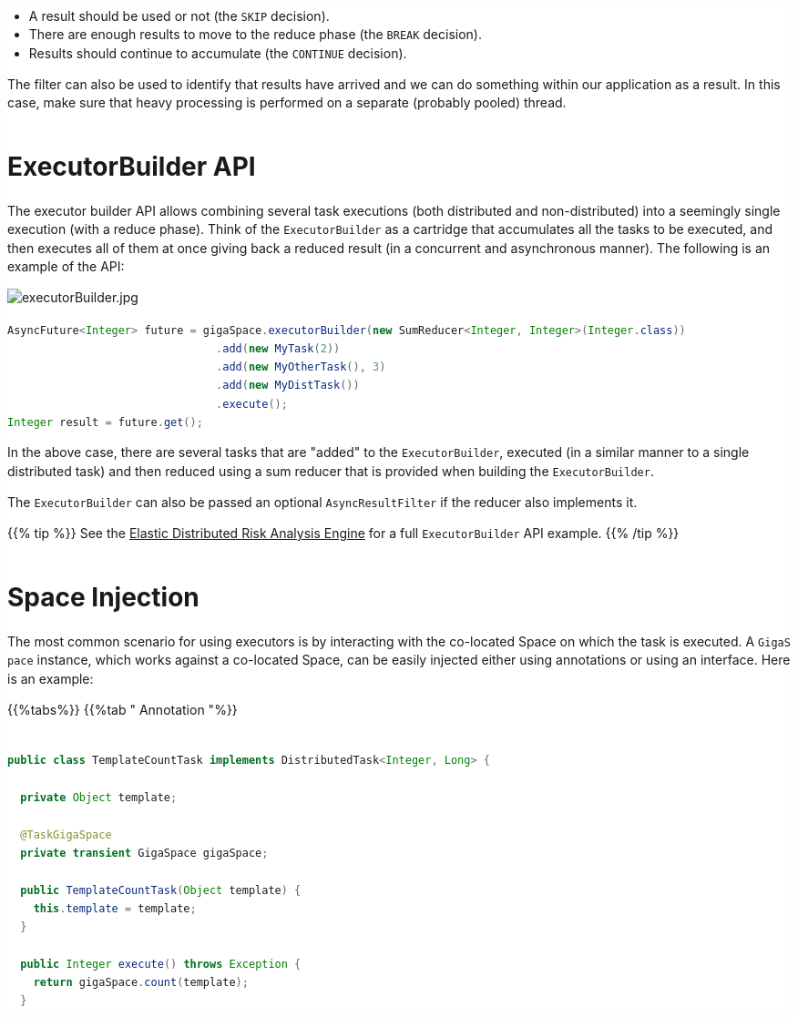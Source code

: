 - A result should be used or not (the `SKIP` decision).
- There are enough results to move to the reduce phase (the `BREAK` decision).
- Results should continue to accumulate (the `CONTINUE` decision).

The filter can also be used to identify that results have arrived and we can do something within our application as a result. In this case, make sure that heavy processing is performed on a separate (probably pooled) thread.

# ExecutorBuilder API

The executor builder API allows combining several task executions (both distributed and non-distributed) into a seemingly single execution (with a reduce phase). Think of the `ExecutorBuilder` as a cartridge that accumulates all the tasks to be executed, and then executes all of them at once giving back a reduced result (in a concurrent and asynchronous manner). The following is an example of the API:

![executorBuilder.jpg](/attachment_files/executorBuilder.jpg)


```java
AsyncFuture<Integer> future = gigaSpace.executorBuilder(new SumReducer<Integer, Integer>(Integer.class))
                                .add(new MyTask(2))
                                .add(new MyOtherTask(), 3)
                                .add(new MyDistTask())
                                .execute();
Integer result = future.get();
```

In the above case, there are several tasks that are "added" to the `ExecutorBuilder`, executed (in a similar manner to a single distributed task) and then reduced using a sum reducer that is provided when building the `ExecutorBuilder`.

The `ExecutorBuilder` can also be passed an optional `AsyncResultFilter` if the reducer also implements it.

{{% tip %}}
See the [Elastic Distributed Risk Analysis Engine](/sbp/elastic-distributed-calculation-engine.html) for a full `ExecutorBuilder` API example.
{{% /tip %}}

# Space Injection

The most common scenario for using executors is by interacting with the co-located Space on which the task is executed. A `GigaSpace` instance, which works against a co-located Space, can be easily injected either using annotations or using an interface. Here is an example:

{{%tabs%}}
{{%tab "  Annotation "%}}


```java

public class TemplateCountTask implements DistributedTask<Integer, Long> {

  private Object template;

  @TaskGigaSpace
  private transient GigaSpace gigaSpace;

  public TemplateCountTask(Object template) {
    this.template = template;
  }

  public Integer execute() throws Exception {
    return gigaSpace.count(template);
  }
```